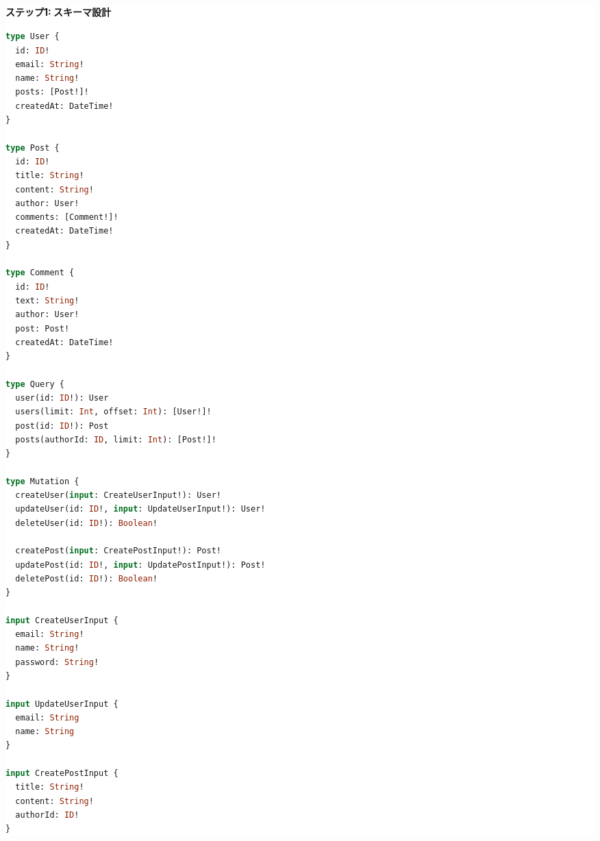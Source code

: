 **ステップ1: スキーマ設計**

```graphql
type User {
  id: ID!
  email: String!
  name: String!
  posts: [Post!]!
  createdAt: DateTime!
}

type Post {
  id: ID!
  title: String!
  content: String!
  author: User!
  comments: [Comment!]!
  createdAt: DateTime!
}

type Comment {
  id: ID!
  text: String!
  author: User!
  post: Post!
  createdAt: DateTime!
}

type Query {
  user(id: ID!): User
  users(limit: Int, offset: Int): [User!]!
  post(id: ID!): Post
  posts(authorId: ID, limit: Int): [Post!]!
}

type Mutation {
  createUser(input: CreateUserInput!): User!
  updateUser(id: ID!, input: UpdateUserInput!): User!
  deleteUser(id: ID!): Boolean!

  createPost(input: CreatePostInput!): Post!
  updatePost(id: ID!, input: UpdatePostInput!): Post!
  deletePost(id: ID!): Boolean!
}

input CreateUserInput {
  email: String!
  name: String!
  password: String!
}

input UpdateUserInput {
  email: String
  name: String
}

input CreatePostInput {
  title: String!
  content: String!
  authorId: ID!
}
```
